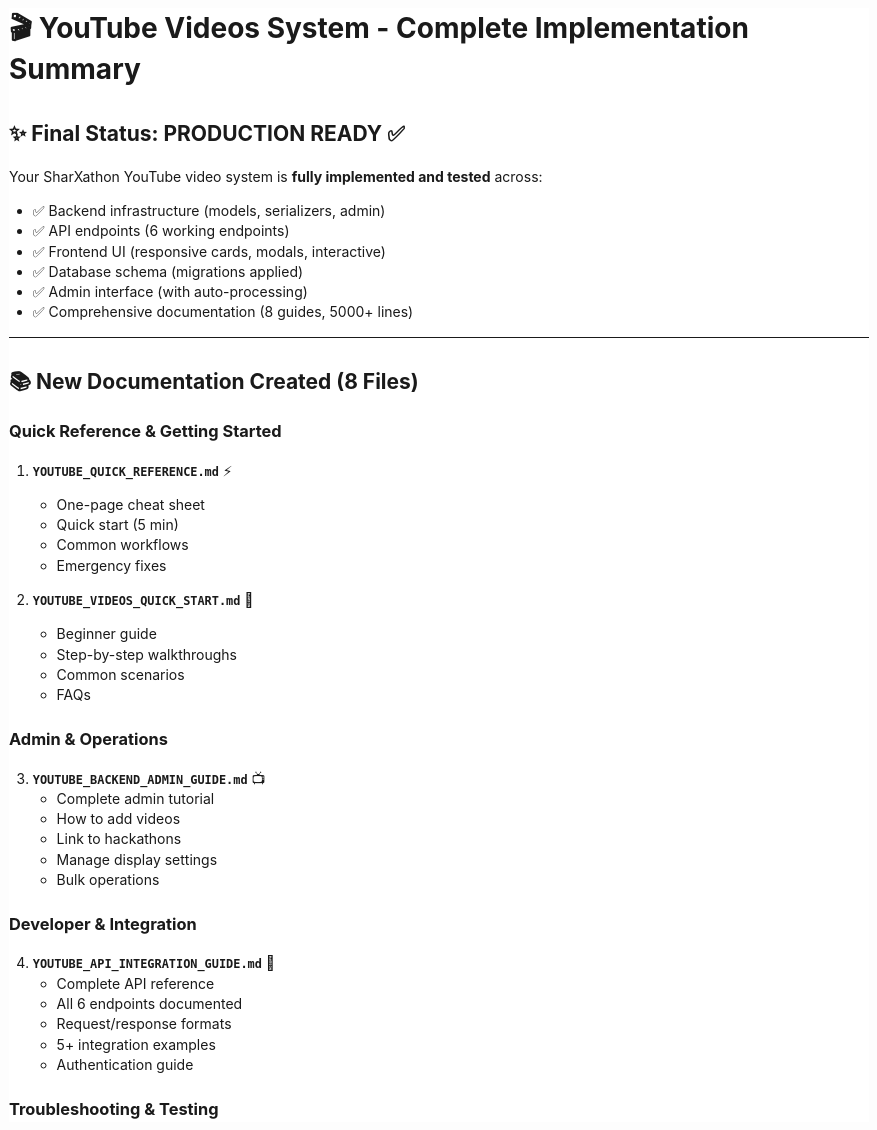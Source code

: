 # 🎬 YouTube Videos System - Complete Implementation Summary

## ✨ Final Status: PRODUCTION READY ✅

Your SharXathon YouTube video system is **fully implemented and tested** across:

- ✅ Backend infrastructure (models, serializers, admin)
- ✅ API endpoints (6 working endpoints)
- ✅ Frontend UI (responsive cards, modals, interactive)
- ✅ Database schema (migrations applied)
- ✅ Admin interface (with auto-processing)
- ✅ Comprehensive documentation (8 guides, 5000+ lines)

---

## 📚 New Documentation Created (8 Files)

### Quick Reference & Getting Started

1. **`YOUTUBE_QUICK_REFERENCE.md`** ⚡

   - One-page cheat sheet
   - Quick start (5 min)
   - Common workflows
   - Emergency fixes

2. **`YOUTUBE_VIDEOS_QUICK_START.md`** 🚀
   - Beginner guide
   - Step-by-step walkthroughs
   - Common scenarios
   - FAQs

### Admin & Operations

3. **`YOUTUBE_BACKEND_ADMIN_GUIDE.md`** 📺
   - Complete admin tutorial
   - How to add videos
   - Link to hackathons
   - Manage display settings
   - Bulk operations

### Developer & Integration

4. **`YOUTUBE_API_INTEGRATION_GUIDE.md`** 🔌
   - Complete API reference
   - All 6 endpoints documented
   - Request/response formats
   - 5+ integration examples
   - Authentication guide

### Troubleshooting & Testing
